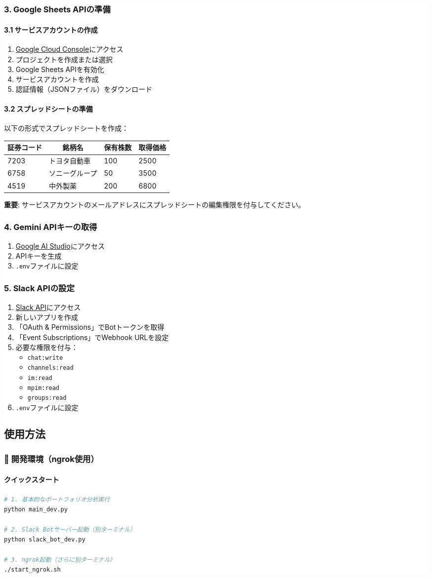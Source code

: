 ### 3. Google Sheets APIの準備

#### 3.1 サービスアカウントの作成
1. [Google Cloud Console](https://console.cloud.google.com/)にアクセス
2. プロジェクトを作成または選択
3. Google Sheets APIを有効化
4. サービスアカウントを作成
5. 認証情報（JSONファイル）をダウンロード

#### 3.2 スプレッドシートの準備
以下の形式でスプレッドシートを作成：

| 証券コード | 銘柄名       | 保有株数 | 取得価格 |
|----------|------------|--------|--------|
| 7203     | トヨタ自動車 | 100    | 2500   |
| 6758     | ソニーグループ | 50     | 3500   |
| 4519     | 中外製薬     | 200    | 6800   |

**重要**: サービスアカウントのメールアドレスにスプレッドシートの編集権限を付与してください。

### 4. Gemini APIキーの取得
1. [Google AI Studio](https://makersuite.google.com/app/apikey)にアクセス
2. APIキーを生成
3. `.env`ファイルに設定

### 5. Slack APIの設定
1. [Slack API](https://api.slack.com/apps)にアクセス
2. 新しいアプリを作成
3. 「OAuth & Permissions」でBotトークンを取得
4. 「Event Subscriptions」でWebhook URLを設定
5. 必要な権限を付与：
   - `chat:write`
   - `channels:read`
   - `im:read`
   - `mpim:read`
   - `groups:read`
6. `.env`ファイルに設定

## 使用方法

### 🚀 開発環境（ngrok使用）

#### クイックスタート
```bash
# 1. 基本的なポートフォリオ分析実行
python main_dev.py

# 2. Slack Botサーバー起動（別ターミナル）
python slack_bot_dev.py

# 3. ngrok起動（さらに別ターミナル）
./start_ngrok.sh
```
